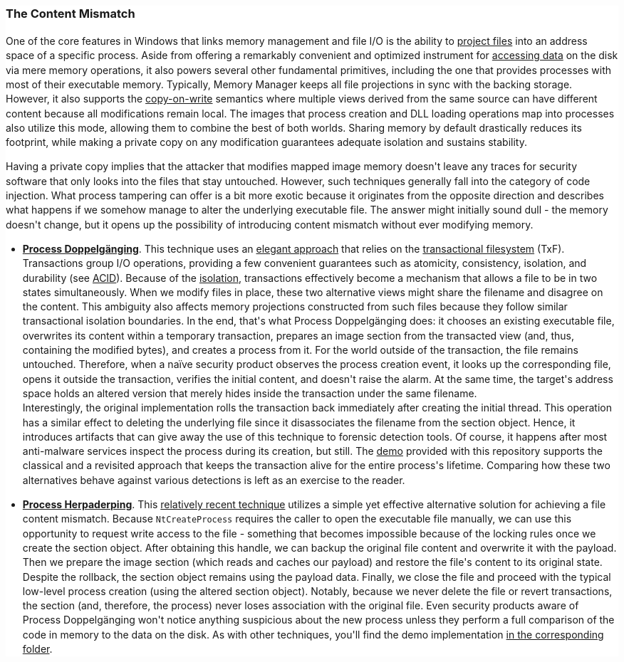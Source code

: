 ### The Content Mismatch

One of the core features in Windows that links memory management and file I/O is the ability to [project files](https://docs.microsoft.com/en-us/windows/win32/memory/creating-a-file-view) into an address space of a specific process. Aside from offering a remarkably convenient and optimized instrument for [accessing data](https://docs.microsoft.com/en-us/windows/win32/memory/reading-and-writing-from-a-file-view) on the disk via mere memory operations, it also powers several other fundamental primitives, including the one that provides processes with most of their executable memory. Typically, Memory Manager keeps all file projections in sync with the backing storage. However, it also supports the [copy-on-write](https://docs.microsoft.com/en-us/windows/win32/memory/memory-protection-constants) semantics where multiple views derived from the same source can have different content because all modifications remain local. The images that process creation and DLL loading operations map into processes also utilize this mode, allowing them to combine the best of both worlds. Sharing memory by default drastically reduces its footprint, while making a private copy on any modification guarantees adequate isolation and sustains stability.

Having a private copy implies that the attacker that modifies mapped image memory doesn't leave any traces for security software that only looks into the files that stay untouched. However, such techniques generally fall into the category of code injection. What process tampering can offer is a bit more exotic because it originates from the opposite direction and describes what happens if we somehow manage to alter the underlying executable file. The answer might initially sound dull - the memory doesn't change, but it opens up the possibility of introducing content mismatch without ever modifying memory.

 - **[Process Doppelgänging](3.Doppelganging)**. This technique uses an [elegant approach](https://www.blackhat.com/docs/eu-17/materials/eu-17-Liberman-Lost-In-Transaction-Process-Doppelganging.pdf) that relies on the [transactional filesystem](https://docs.microsoft.com/en-us/windows/win32/fileio/transactional-ntfs-portal) (TxF). Transactions group I/O operations, providing a few convenient guarantees such as atomicity, consistency, isolation, and durability (see [ACID](https://en.wikipedia.org/wiki/ACID)). Because of the [isolation](https://docs.microsoft.com/en-us/windows/win32/fileio/txf-basic-concepts), transactions effectively become a mechanism that allows a file to be in two states simultaneously. When we modify files in place, these two alternative views might share the filename and disagree on the content. This ambiguity also affects memory projections constructed from such files because they follow similar transactional isolation boundaries. In the end, that's what Process Doppelgänging does: it chooses an existing executable file, overwrites its content within a temporary transaction, prepares an image section from the transacted view (and, thus, containing the modified bytes), and creates a process from it. For the world outside of the transaction, the file remains untouched. Therefore, when a naïve security product observes the process creation event, it looks up the corresponding file, opens it outside the transaction, verifies the initial content, and doesn't raise the alarm. At the same time, the target's address space holds an altered version that merely hides inside the transaction under the same filename.    
    Interestingly, the original implementation rolls the transaction back immediately after creating the initial thread. This operation has a similar effect to deleting the underlying file since it disassociates the filename from the section object. Hence, it introduces artifacts that can give away the use of this technique to forensic detection tools. Of course, it happens after most anti-malware services inspect the process during its creation, but still. The [demo](3.Doppelganging) provided with this repository supports the classical and a revisited approach that keeps the transaction alive for the entire process's lifetime. Comparing how these two alternatives behave against various detections is left as an exercise to the reader.

 - **[Process Herpaderping](4.Herpaderping)**. This [relatively recent technique](https://jxy-s.github.io/herpaderping) utilizes a simple yet effective alternative solution for achieving a file content mismatch. Because `NtCreateProcess` requires the caller to open the executable file manually, we can use this opportunity to request write access to the file - something that becomes impossible because of the locking rules once we create the section object. After obtaining this handle, we can backup the original file content and overwrite it with the payload. Then we prepare the image section (which reads and caches our payload) and restore the file's content to its original state. Despite the rollback, the section object remains using the payload data. Finally, we close the file and proceed with the typical low-level process creation (using the altered section object). Notably, because we never delete the file or revert transactions, the section (and, therefore, the process) never loses association with the original file. Even security products aware of Process Doppelgänging won't notice anything suspicious about the new process unless they perform a full comparison of the code in memory to the data on the disk. As with other techniques, you'll find the demo implementation [in the corresponding folder](4.Herpaderping).
